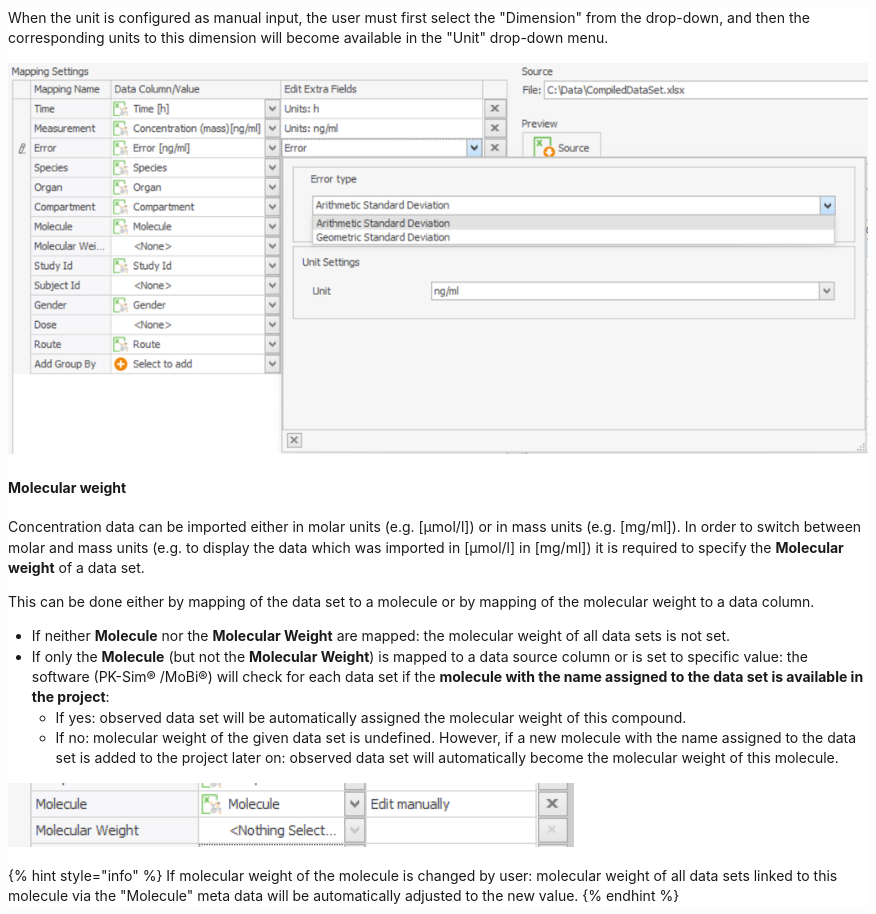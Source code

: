 When the unit is configured as manual input, the user must first select the "Dimension" from the drop-down, and then the corresponding units to this dimension will become available in the "Unit" drop-down menu.

![Selecting Error Type](../assets/images/part-5/ImporterSelectingErrorType.png)

#### Molecular weight

Concentration data can be imported either in molar units (e.g. \[µmol/l]) or in mass units (e.g. \[mg/ml]). In order to switch between molar and mass units (e.g. to display the data which was imported in \[µmol/l] in \[mg/ml]) it is required to specify the **Molecular weight** of a data set.

This can be done either by mapping of the data set to a molecule or by mapping of the molecular weight to a data column.

* If neither **Molecule** nor the **Molecular Weight** are mapped: the molecular weight of all data sets is not set.
* If only the **Molecule** (but not the **Molecular Weight**) is mapped to a data source column or is set to specific value: the software (PK-Sim® /MoBi®) will check for each data set if the **molecule with the name assigned to the data set is available in the project**:
  * If yes: observed data set will be automatically assigned the molecular weight of this compound.
  * If no: molecular weight of the given data set is undefined. However, if a new molecule with the name assigned to the data set is added to the project later on: observed data set will automatically become the molecular weight of this molecule.

![](../assets/images/part-5/Import-MW-Molecule.PNG)

{% hint style="info" %}
If molecular weight of the molecule is changed by user: molecular weight of all data sets linked to this molecule via the "Molecule" meta data will be automatically adjusted to the new value.
{% endhint %}
